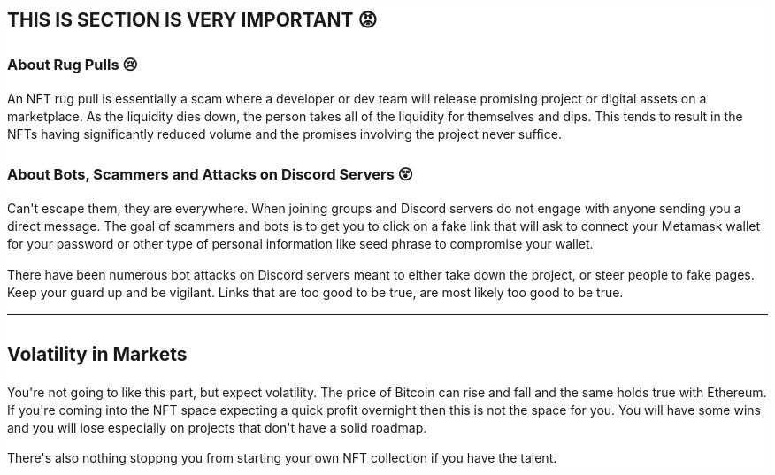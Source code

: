 <h2>THIS IS SECTION IS VERY IMPORTANT 😡 </h2>

<h3>About Rug Pulls 😢</h3>

An NFT rug pull is essentially a scam where a developer or dev team will release promising project or digital assets on a marketplace. As the liquidity dies down, the person takes all of the liquidity for themselves and dips. This tends to result in the NFTs having significantly reduced volume and the promises involving the project never suffice.

<h3>About Bots, Scammers and Attacks on Discord Servers 😵</h3>

Can't escape them, they are everywhere. When joining groups and Discord servers do not engage with anyone sending you a direct message. The goal of scammers and bots is to get you to click on a fake link that will ask to connect your Metamask wallet for your password or other type of personal information like seed phrase to compromise your wallet. 

There have been numerous bot attacks on Discord servers meant to either take down the project, or steer people to fake pages. Keep your guard up and be vigilant. Links that are too good to be true, are most likely too good to be true. 

---

<h2>Volatility in Markets</h2>

You're not going to like this part, but expect volatility. The price of Bitcoin can rise and fall and the same holds true with Ethereum. If you're coming into the NFT space expecting a quick profit overnight then this is not the space for you. You will have some wins and you will lose especially on projects that don't have a solid roadmap. 
  
There's also nothing stoppng you from starting your own NFT collection if you have the talent.
